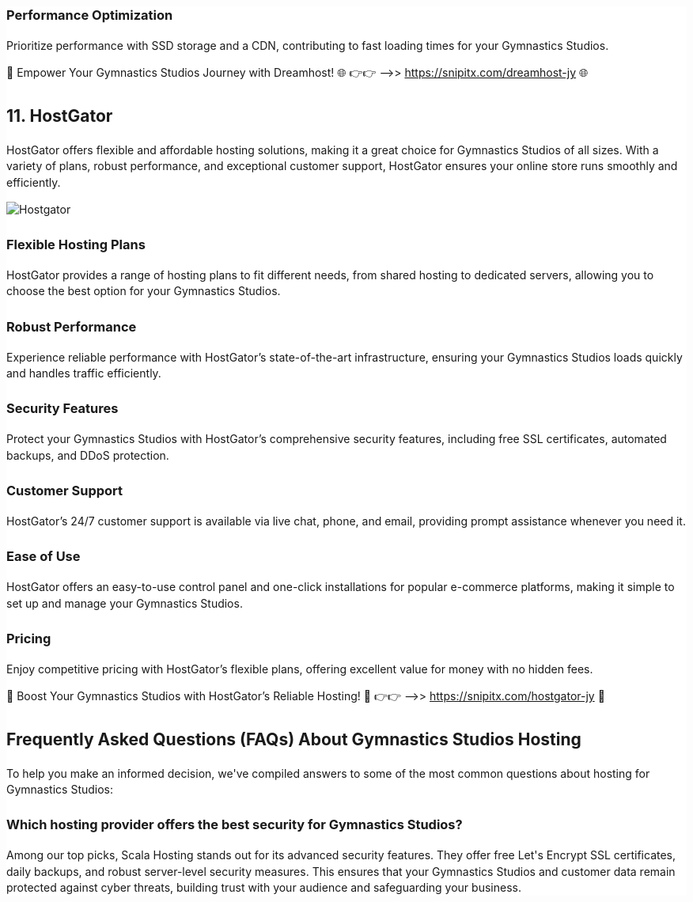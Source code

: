 ### Performance Optimization
Prioritize performance with SSD storage and a CDN, contributing to fast loading times for your Gymnastics Studios.

🚀 Empower Your Gymnastics Studios Journey with Dreamhost! 🌐
👉👉 -->> https://snipitx.com/dreamhost-jy 🌐

## 11. HostGator

HostGator offers flexible and affordable hosting solutions, making it a great choice for Gymnastics Studios of all sizes. With a variety of plans, robust performance, and exceptional customer support, HostGator ensures your online store runs smoothly and efficiently.

![Hostgator](https://i.imgur.com/SNC0dSu.jpeg "Hostgator Hosting")

### Flexible Hosting Plans
HostGator provides a range of hosting plans to fit different needs, from shared hosting to dedicated servers, allowing you to choose the best option for your Gymnastics Studios.

### Robust Performance
Experience reliable performance with HostGator’s state-of-the-art infrastructure, ensuring your Gymnastics Studios loads quickly and handles traffic efficiently.

### Security Features
Protect your Gymnastics Studios with HostGator’s comprehensive security features, including free SSL certificates, automated backups, and DDoS protection.

### Customer Support
HostGator’s 24/7 customer support is available via live chat, phone, and email, providing prompt assistance whenever you need it.

### Ease of Use
HostGator offers an easy-to-use control panel and one-click installations for popular e-commerce platforms, making it simple to set up and manage your Gymnastics Studios.

### Pricing
Enjoy competitive pricing with HostGator’s flexible plans, offering excellent value for money with no hidden fees.

🌟 Boost Your Gymnastics Studios with HostGator’s Reliable Hosting! 🚀
👉👉 -->> https://snipitx.com/hostgator-jy 🚀

## Frequently Asked Questions (FAQs) About Gymnastics Studios Hosting

To help you make an informed decision, we've compiled answers to some of the most common questions about hosting for Gymnastics Studios:

### Which hosting provider offers the best security for Gymnastics Studios? 
Among our top picks, Scala Hosting stands out for its advanced security features. They offer free Let's Encrypt SSL certificates, daily backups, and robust server-level security measures. This ensures that your Gymnastics Studios and customer data remain protected against cyber threats, building trust with your audience and safeguarding your business.
